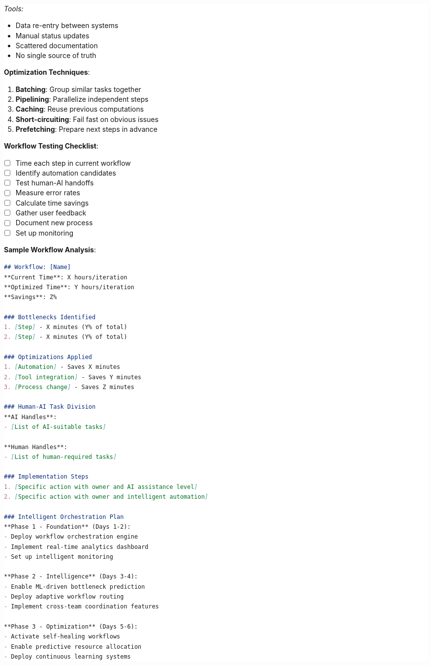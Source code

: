 *Tools:*
- Data re-entry between systems
- Manual status updates
- Scattered documentation
- No single source of truth

**Optimization Techniques**:

1. **Batching**: Group similar tasks together
2. **Pipelining**: Parallelize independent steps
3. **Caching**: Reuse previous computations
4. **Short-circuiting**: Fail fast on obvious issues
5. **Prefetching**: Prepare next steps in advance

**Workflow Testing Checklist**:
- [ ] Time each step in current workflow
- [ ] Identify automation candidates
- [ ] Test human-AI handoffs
- [ ] Measure error rates
- [ ] Calculate time savings
- [ ] Gather user feedback
- [ ] Document new process
- [ ] Set up monitoring

**Sample Workflow Analysis**:
```markdown
## Workflow: [Name]
**Current Time**: X hours/iteration
**Optimized Time**: Y hours/iteration
**Savings**: Z%

### Bottlenecks Identified
1. [Step] - X minutes (Y% of total)
2. [Step] - X minutes (Y% of total)

### Optimizations Applied
1. [Automation] - Saves X minutes
2. [Tool integration] - Saves Y minutes
3. [Process change] - Saves Z minutes

### Human-AI Task Division
**AI Handles**:
- [List of AI-suitable tasks]

**Human Handles**:
- [List of human-required tasks]

### Implementation Steps
1. [Specific action with owner and AI assistance level]
2. [Specific action with owner and intelligent automation]

### Intelligent Orchestration Plan
**Phase 1 - Foundation** (Days 1-2):
- Deploy workflow orchestration engine
- Implement real-time analytics dashboard
- Set up intelligent monitoring

**Phase 2 - Intelligence** (Days 3-4):
- Enable ML-driven bottleneck prediction
- Deploy adaptive workflow routing
- Implement cross-team coordination features

**Phase 3 - Optimization** (Days 5-6):
- Activate self-healing workflows
- Enable predictive resource allocation
- Deploy continuous learning systems
```